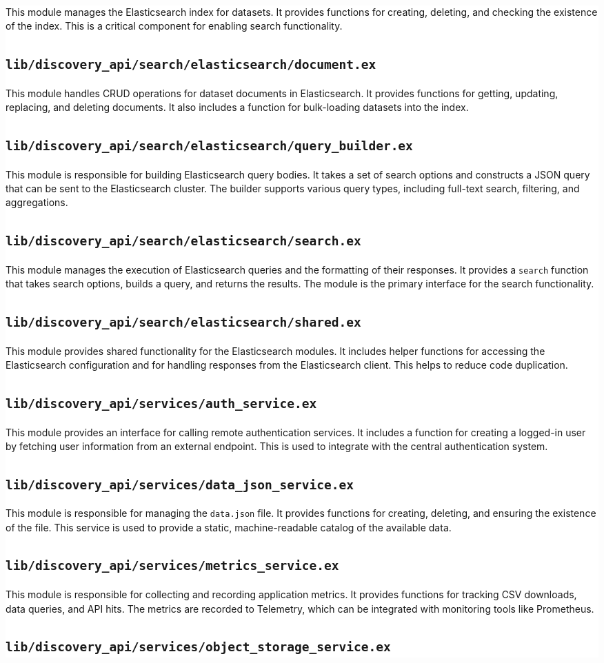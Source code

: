 This module manages the Elasticsearch index for datasets. It provides functions for creating, deleting, and checking the existence of the index. This is a critical component for enabling search functionality.

## `lib/discovery_api/search/elasticsearch/document.ex`

This module handles CRUD operations for dataset documents in Elasticsearch. It provides functions for getting, updating, replacing, and deleting documents. It also includes a function for bulk-loading datasets into the index.

## `lib/discovery_api/search/elasticsearch/query_builder.ex`

This module is responsible for building Elasticsearch query bodies. It takes a set of search options and constructs a JSON query that can be sent to the Elasticsearch cluster. The builder supports various query types, including full-text search, filtering, and aggregations.

## `lib/discovery_api/search/elasticsearch/search.ex`

This module manages the execution of Elasticsearch queries and the formatting of their responses. It provides a `search` function that takes search options, builds a query, and returns the results. The module is the primary interface for the search functionality.

## `lib/discovery_api/search/elasticsearch/shared.ex`

This module provides shared functionality for the Elasticsearch modules. It includes helper functions for accessing the Elasticsearch configuration and for handling responses from the Elasticsearch client. This helps to reduce code duplication.

## `lib/discovery_api/services/auth_service.ex`

This module provides an interface for calling remote authentication services. It includes a function for creating a logged-in user by fetching user information from an external endpoint. This is used to integrate with the central authentication system.

## `lib/discovery_api/services/data_json_service.ex`

This module is responsible for managing the `data.json` file. It provides functions for creating, deleting, and ensuring the existence of the file. This service is used to provide a static, machine-readable catalog of the available data.

## `lib/discovery_api/services/metrics_service.ex`

This module is responsible for collecting and recording application metrics. It provides functions for tracking CSV downloads, data queries, and API hits. The metrics are recorded to Telemetry, which can be integrated with monitoring tools like Prometheus.

## `lib/discovery_api/services/object_storage_service.ex`
